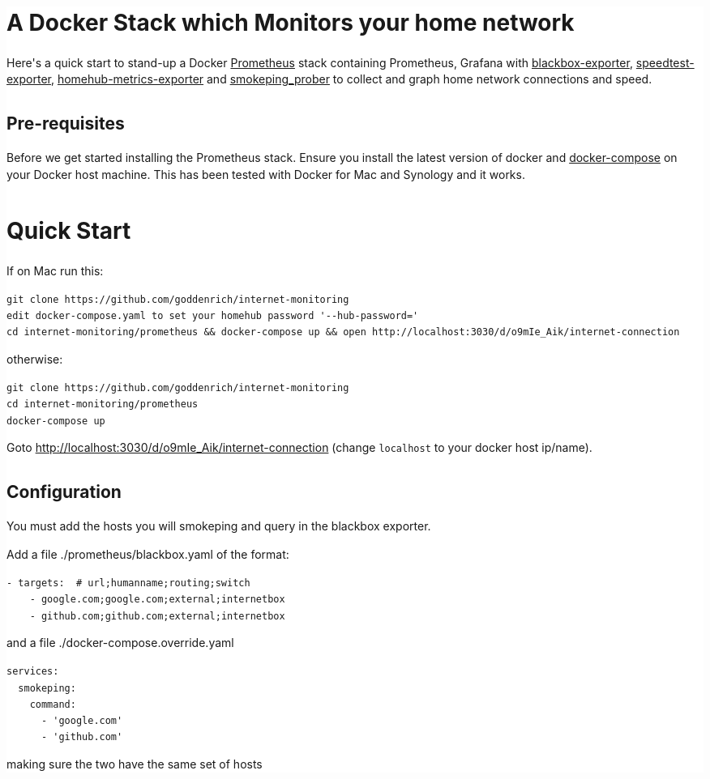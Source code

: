 
# A Docker Stack which Monitors your home network
Here's a quick start to stand-up a Docker [Prometheus](http://prometheus.io/) stack containing Prometheus, Grafana with  [blackbox-exporter](https://github.com/prometheus/blackbox_exporter), [speedtest-exporter](https://github.com/MiguelNdeCarvalho/docker-speedtest_exporter), [homehub-metrics-exporter](https://github.com/jamesnetherton/homehub-metrics-exporter) and [smokeping_prober](https://github.com/SuperQ/smokeping_prober) to collect and graph home network connections and speed.

## Pre-requisites
Before we get started installing the Prometheus stack. Ensure you install the latest version of docker and [docker-compose](https://docs.docker.com/compose/install/) on your Docker host machine. This has been tested with Docker for Mac and Synology and it works.


# Quick Start

If on Mac run this:

```
git clone https://github.com/goddenrich/internet-monitoring
edit docker-compose.yaml to set your homehub password '--hub-password='
cd internet-monitoring/prometheus && docker-compose up && open http://localhost:3030/d/o9mIe_Aik/internet-connection
```

otherwise:

```
git clone https://github.com/goddenrich/internet-monitoring
cd internet-monitoring/prometheus
docker-compose up
```

Goto [http://localhost:3030/d/o9mIe_Aik/internet-connection](http://localhost:3030/d/o9mIe_Aik/internet-connection) (change `localhost` to your docker host ip/name).

## Configuration
You must add the hosts you will smokeping and query in the blackbox exporter. 

Add a file ./prometheus/blackbox.yaml of the format:

```
- targets:  # url;humanname;routing;switch
    - google.com;google.com;external;internetbox
    - github.com;github.com;external;internetbox
```
and a file ./docker-compose.override.yaml
```
services:
  smokeping:
    command:
      - 'google.com'
      - 'github.com'
```
making sure the two have the same set of hosts
